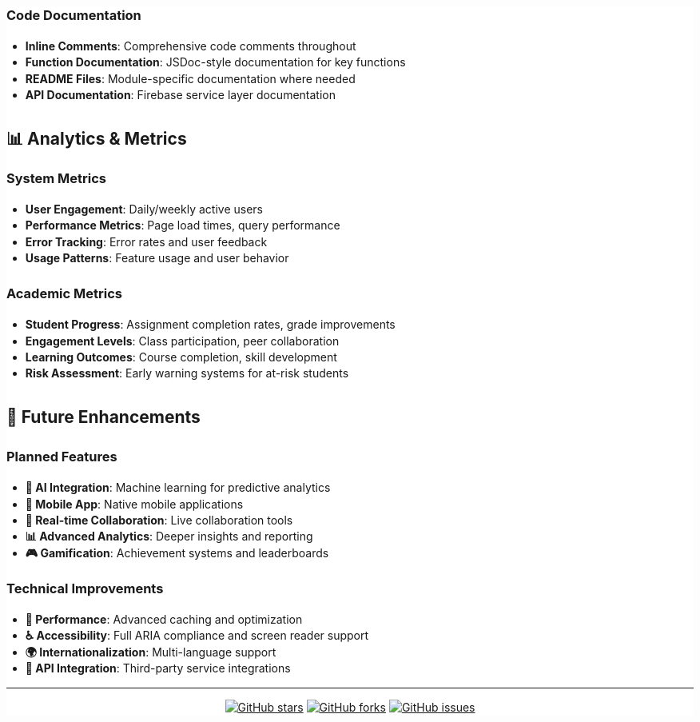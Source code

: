 ### Code Documentation
- **Inline Comments**: Comprehensive code comments throughout
- **Function Documentation**: JSDoc-style documentation for key functions
- **README Files**: Module-specific documentation where needed
- **API Documentation**: Firebase service layer documentation


## 📊 Analytics & Metrics

### System Metrics
- **User Engagement**: Daily/weekly active users
- **Performance Metrics**: Page load times, query performance
- **Error Tracking**: Error rates and user feedback
- **Usage Patterns**: Feature usage and user behavior

### Academic Metrics
- **Student Progress**: Assignment completion rates, grade improvements
- **Engagement Levels**: Class participation, peer collaboration
- **Learning Outcomes**: Course completion, skill development
- **Risk Assessment**: Early warning systems for at-risk students

## 🔮 Future Enhancements

### Planned Features
- **🤖 AI Integration**: Machine learning for predictive analytics
- **📱 Mobile App**: Native mobile applications
- **🔄 Real-time Collaboration**: Live collaboration tools
- **📊 Advanced Analytics**: Deeper insights and reporting
- **🎮 Gamification**: Achievement systems and leaderboards

### Technical Improvements
- **🚀 Performance**: Advanced caching and optimization
- **♿ Accessibility**: Full ARIA compliance and screen reader support
- **🌍 Internationalization**: Multi-language support
- **🔧 API Integration**: Third-party service integrations

---

<div align="center">


[![GitHub stars](https://img.shields.io/github/stars/AnoopG7/Orbit?style=social)](https://github.com/AnoopG7/Orbit/stargazers)
[![GitHub forks](https://img.shields.io/github/forks/AnoopG7/Orbit?style=social)](https://github.com/AnoopG7/Orbit/network/members)
[![GitHub issues](https://img.shields.io/github/issues/AnoopG7/Orbit)](https://github.com/AnoopG7/Orbit/issues)

</div>